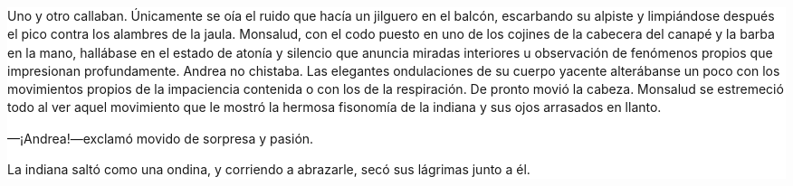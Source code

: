 Uno y otro callaban. Únicamente se oía el ruido que hacía un jilguero en el
balcón, escarbando su alpiste y limpiándose después el pico contra los alambres
de la jaula. Monsalud, con el codo puesto en uno de los cojines de la cabecera
del canapé y la barba en la mano, hallábase en el estado de atonía y silencio
que anuncia miradas interiores u observación de fenómenos propios que
impresionan profundamente. Andrea no chistaba. Las elegantes ondulaciones de su
cuerpo yacente alterábanse un poco con los movimientos propios de la
impaciencia contenida o con los de la respiración. De pronto movió la cabeza.
Monsalud se estremeció todo al ver aquel movimiento que le mostró la hermosa
fisonomía de la indiana y sus ojos arrasados en llanto.

—¡Andrea!—exclamó movido de sorpresa y pasión.

La indiana saltó como una ondina, y corriendo a abrazarle, secó sus lágrimas
junto a él. 

